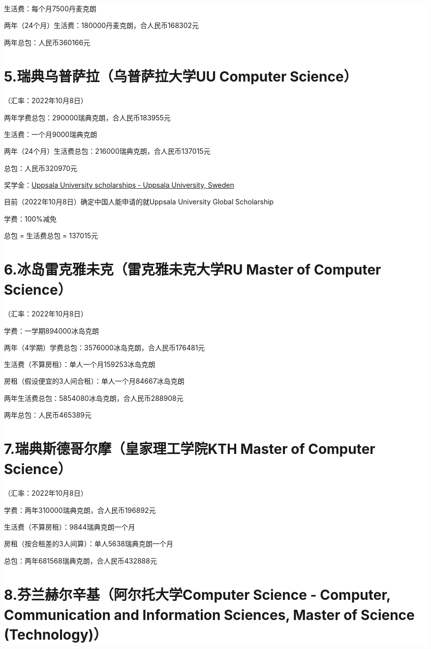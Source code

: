 生活费：每个月7500丹麦克朗

两年（24个月）生活费：180000丹麦克朗，合人民币168302元

两年总包：人民币360166元

# 5.瑞典乌普萨拉（乌普萨拉大学UU Computer Science）

（汇率：2022年10月8日）

两年学费总包：290000瑞典克朗，合人民币183955元

生活费：一个月9000瑞典克朗

两年（24个月）生活费总包：216000瑞典克朗，合人民币137015元

总包：人民币320970元

奖学金：[Uppsala University scholarships - Uppsala University, Sweden](https://www.uu.se/en/admissions/scholarships/prospective-students/uppsala-university/)

目前（2022年10月8日）确定中国人能申请的就Uppsala University Global Scholarship

学费：100%减免

总包 = 生活费总包 = 137015元

# 6.冰岛雷克雅未克（雷克雅未克大学RU Master of Computer Science）

（汇率：2022年10月8日）

学费：一学期894000冰岛克朗

两年（4学期）学费总包：3576000冰岛克朗，合人民币176481元

生活费（不算房租）：单人一个月159253冰岛克朗

房租（假设便宜的3人间合租）：单人一个月84667冰岛克朗

两年生活费总包：5854080冰岛克朗，合人民币288908元

两年总包：人民币465389元

# 7.瑞典斯德哥尔摩（皇家理工学院KTH Master of Computer Science）

（汇率：2022年10月8日）

学费：两年310000瑞典克朗，合人民币196892元

生活费（不算房租）：9844瑞典克朗一个月

房租（按合租差的3人间算）：单人5638瑞典克朗一个月

总包：两年681568瑞典克朗，合人民币432888元

# 8.芬兰赫尔辛基（阿尔托大学Computer Science - Computer, Communication and Information Sciences, Master of Science (Technology)）

